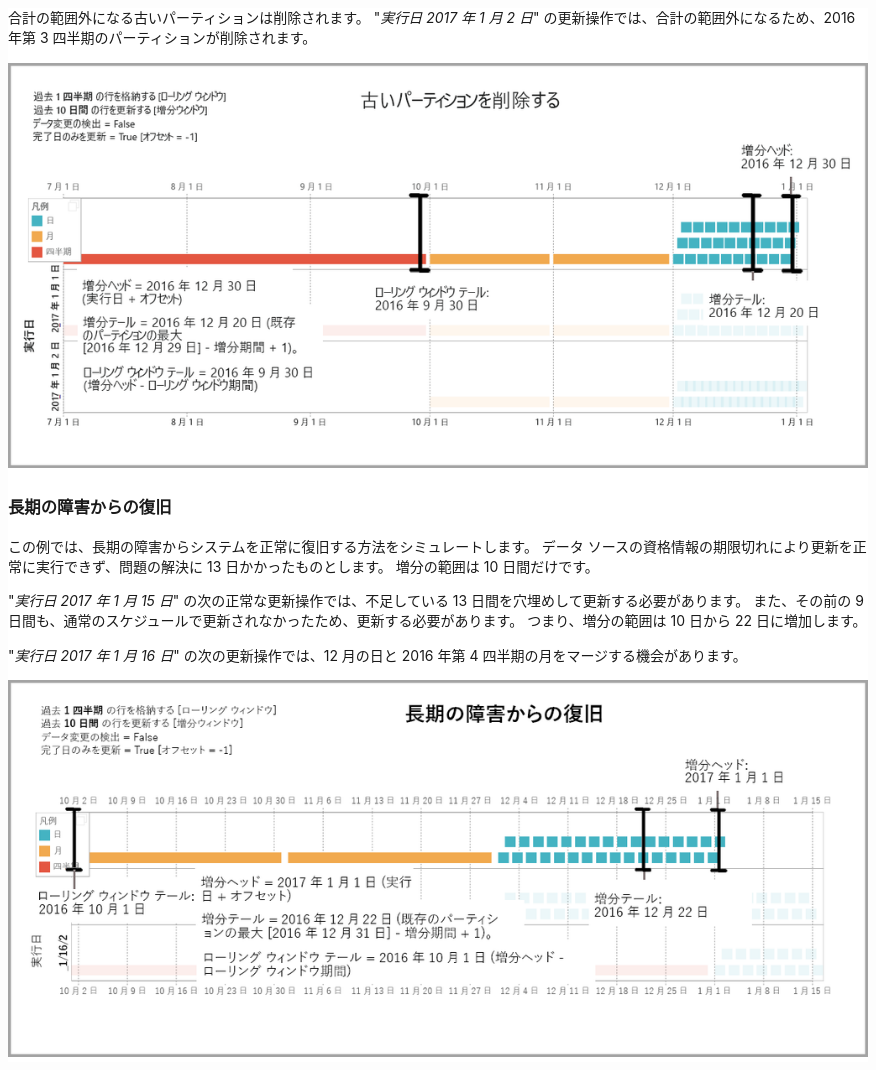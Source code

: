 合計の範囲外になる古いパーティションは削除されます。 "*実行日 2017 年 1 月 2 日*" の更新操作では、合計の範囲外になるため、2016年第 3 四半期のパーティションが削除されます。

![データフローでの古いパーティションの削除](media/service-dataflows-incremental-refresh/dataflows-incremental-refresh_05.png)

### <a name="recovery-from-prolonged-failure"></a>長期の障害からの復旧

この例では、長期の障害からシステムを正常に復旧する方法をシミュレートします。 データ ソースの資格情報の期限切れにより更新を正常に実行できず、問題の解決に 13 日かかったものとします。 増分の範囲は 10 日間だけです。

"*実行日 2017 年 1 月 15 日*" の次の正常な更新操作では、不足している 13 日間を穴埋めして更新する必要があります。 また、その前の 9 日間も、通常のスケジュールで更新されなかったため、更新する必要があります。 つまり、増分の範囲は 10 日から 22 日に増加します。

"*実行日 2017 年 1 月 16 日*" の次の更新操作では、12 月の日と 2016 年第 4 四半期の月をマージする機会があります。

![データフローでの長期の障害からの復旧](media/service-dataflows-incremental-refresh/dataflows-incremental-refresh_06.png)
